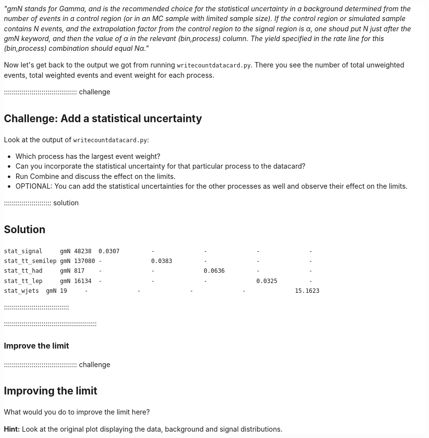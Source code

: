 _"gmN stands for Gamma, and is the recommended choice for the statistical uncertainty in a background determined from the number of events in a control region (or in an MC sample with limited sample size). If the control region or simulated sample contains N events, and the extrapolation factor from the control region to the signal region is α, one shoud put N just after the gmN keyword, and then the value of α in the relevant (bin,process) column. The yield specified in the rate line for this (bin,process) combination should equal Nα."_

Now let's get back to the output we got from running `writecountdatacard.py`.  There you see the number of total unweighted events, total weighted events and event weight for each process.

::::::::::::::::::::::::::::::::::::: challenge

## Challenge: Add a statistical uncertainty

Look at the output of `writecountdatacard.py`:
 
- Which process has the largest event weight?
- Can you incorporate the statistical uncertainty for that particular process to the datacard?
- Run Combine and discuss the effect on the limits.
- OPTIONAL: You can add the statistical uncertainties for the other processes as well and observe their effect on the limits.

:::::::::::::::::::::::: solution 

## Solution

```
stat_signal     gmN 48238  0.0307         -              -              -              -
stat_tt_semilep gmN 137080 -              0.0383         -              -              -
stat_tt_had     gmN 817    -              -              0.0636         -              -
stat_tt_lep     gmN 16134  -              -              -              0.0325         -
stat_wjets	gmN 19     -              -              -              -              15.1623
```

:::::::::::::::::::::::::::::::::

:::::::::::::::::::::::::::::::::::::::::::::::

### Improve the limit

::::::::::::::::::::::::::::::::::::: challenge

## Improving the limit

What would you do to improve the limit here?

**Hint:** Look at the original plot displaying the data, background and signal distributions.
